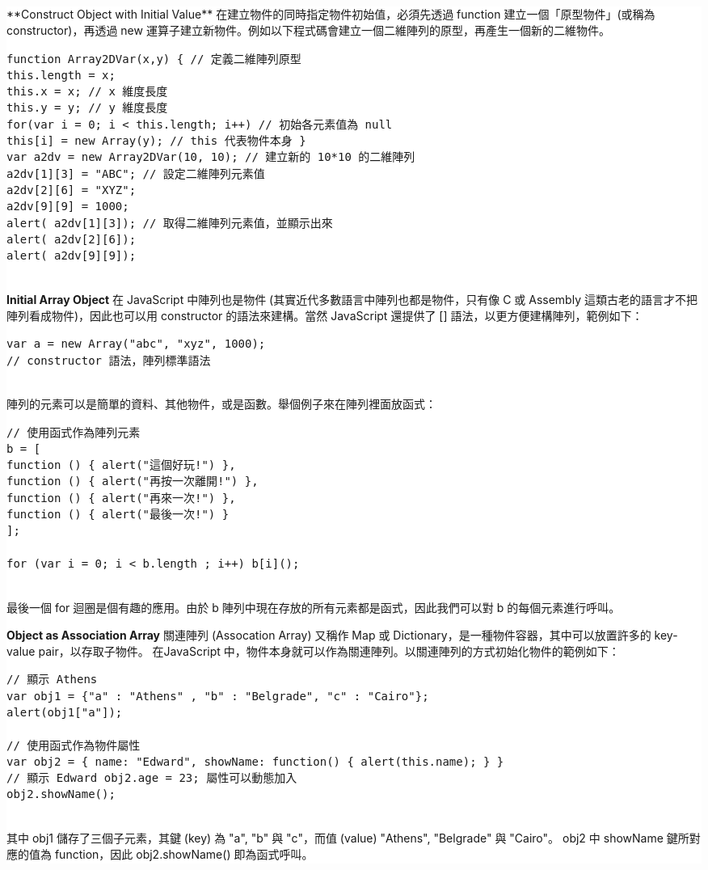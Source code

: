 </pre>
**Construct Object with Initial Value**
在建立物件的同時指定物件初始值，必須先透過 function 建立一個「原型物件」(或稱為constructor)，再透過 new 運算子建立新物件。例如以下程式碼會建立一個二維陣列的原型，再產生一個新的二維物件。

<pre class="brush: js;">function Array2DVar(x,y) { // 定義二維陣列原型 
this.length = x; 
this.x = x; // x 維度長度
this.y = y; // y 維度長度 
for(var i = 0; i &lt; this.length; i++) // 初始各元素值為 null 
this[i] = new Array(y); // this 代表物件本身 } 
var a2dv = new Array2DVar(10, 10); // 建立新的 10*10 的二維陣列 
a2dv[1][3] = "ABC"; // 設定二維陣列元素值 
a2dv[2][6] = "XYZ"; 
a2dv[9][9] = 1000; 
alert( a2dv[1][3]); // 取得二維陣列元素值，並顯示出來 
alert( a2dv[2][6]); 
alert( a2dv[9][9]); 

</pre>

**Initial Array Object** 在 JavaScript 中陣列也是物件 (其實近代多數語言中陣列也都是物件，只有像 C 或 Assembly 這類古老的語言才不把陣列看成物件)，因此也可以用 constructor 的語法來建構。當然 JavaScript 還提供了 [] 語法，以更方便建構陣列，範例如下：
<pre class="brush: js;">var a = new Array("abc", "xyz", 1000); 
// constructor 語法，陣列標準語法 

</pre>
陣列的元素可以是簡單的資料、其他物件，或是函數。舉個例子來在陣列裡面放函式：

<pre class="brush: js;">// 使用函式作為陣列元素
b = [ 
function () { alert("這個好玩!") }, 
function () { alert("再按一次離開!") }, 
function () { alert("再來一次!") }, 
function () { alert("最後一次!") } 
]; 

for (var i = 0; i &lt; b.length ; i++) b[i](); 

</pre>
最後一個 for 迴圈是個有趣的應用。由於 b 陣列中現在存放的所有元素都是函式，因此我們可以對 b 的每個元素進行呼叫。 

**Object as Association Array**
關連陣列 (Assocation Array) 又稱作 Map 或 Dictionary，是一種物件容器，其中可以放置許多的 key-value pair，以存取子物件。
在JavaScript 中，物件本身就可以作為關連陣列。以關連陣列的方式初始化物件的範例如下：

<pre class="brush: js;">// 顯示 Athens
var obj1 = {"a" : "Athens" , "b" : "Belgrade", "c" : "Cairo"};
alert(obj1["a"]);

// 使用函式作為物件屬性
var obj2 = { name: "Edward", showName: function() { alert(this.name); } }
// 顯示 Edward obj2.age = 23; 屬性可以動態加入
obj2.showName(); 

</pre>
其中 obj1 儲存了三個子元素，其鍵 (key) 為 "a", "b" 與 "c"，而值 (value) "Athens", "Belgrade" 與 "Cairo"。 
obj2 中 showName 鍵所對應的值為 function，因此 obj2.showName() 即為函式呼叫。
